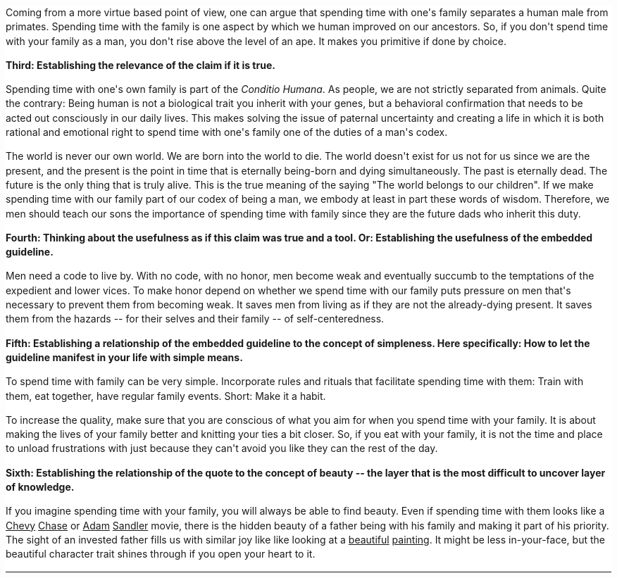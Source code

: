 Coming from a more virtue based point of view, one can argue that spending time with one's family separates a human male from primates. Spending time with the family is one aspect by which we human improved on our ancestors. So, if you don't spend time with your family as a man, you don't rise above the level of an ape. It makes you primitive if done by choice.



**Third: Establishing the relevance of the claim if it is true.**

Spending time with one's own family is part of the *Conditio Humana*. As people, we are not strictly separated from animals. Quite the contrary: Being human is not a biological trait you inherit with your genes, but a behavioral confirmation that needs to be acted out consciously in our daily lives. This makes solving the issue of paternal uncertainty and creating a life in which it is both rational and emotional right to spend time with one's family one of the duties of a man's codex.

The world is never our own world. We are born into the world to die. The world doesn't exist for us not for us since we are the present, and the present is the point in time that is eternally being-born and dying simultaneously. The past is eternally dead. The future is the only thing that is truly alive. This is the true meaning of the saying "The world belongs to our children". If we make spending time with our family part of our codex of being a man, we embody at least in part these words of wisdom. Therefore, we men should teach our sons the importance of spending time with family since they are the future dads who inherit this duty.



**Fourth: Thinking about the usefulness as if this claim was true and a tool. Or: Establishing the usefulness of the embedded guideline.**

Men need a code to live by. With no code, with no honor, men become weak and eventually succumb to the temptations of the expedient and lower vices. To make honor depend on whether we spend time with our family puts pressure on men that's necessary to prevent them from becoming weak. It saves men from living as if they are not the already-dying present. It saves them from the hazards -- for their selves and their family -- of self-centeredness.



**Fifth: Establishing a relationship of the embedded guideline to the concept of simpleness. Here specifically: How to let the guideline manifest in your life with simple means.**

To spend time with family can be very simple. Incorporate rules and rituals that facilitate spending time with them: Train with them, eat together, have regular family events. Short: Make it a habit.

To increase the quality, make sure that you are conscious of what you aim for when you spend time with your family. It is about making the lives of your family better and knitting your ties a bit closer. So, if you eat with your family, it is not the time and place to unload frustrations with just because they can't avoid you like they can the rest of the day.



**Sixth: Establishing the relationship of the quote to the concept of beauty -- the layer that is the most difficult to uncover layer of knowledge.**

If you imagine spending time with your family, you will always be able to find beauty.  Even if spending time with them looks like a [Chevy](https://en.wikipedia.org/wiki/National_Lampoon%27s_Christmas_Vacation) [Chase](https://en.wikipedia.org/wiki/National_Lampoon%27s_Vacation) or [Adam](https://en.wikipedia.org/wiki/Grown_Ups_(film)) [Sandler](https://en.wikipedia.org/wiki/Grown_Ups_2) movie, there is the hidden beauty of a father being with his family and making it part of his priority. The sight of an invested father fills us with similar joy like like looking at a [beautiful](https://www.wikiart.org/en/anders-zorn/our-daily-bread-1886) [painting](https://en.wikipedia.org/wiki/Girl_with_a_Pearl_Earring). It might be less in-your-face, but the beautiful character trait shines through if you open your heart to it.

---